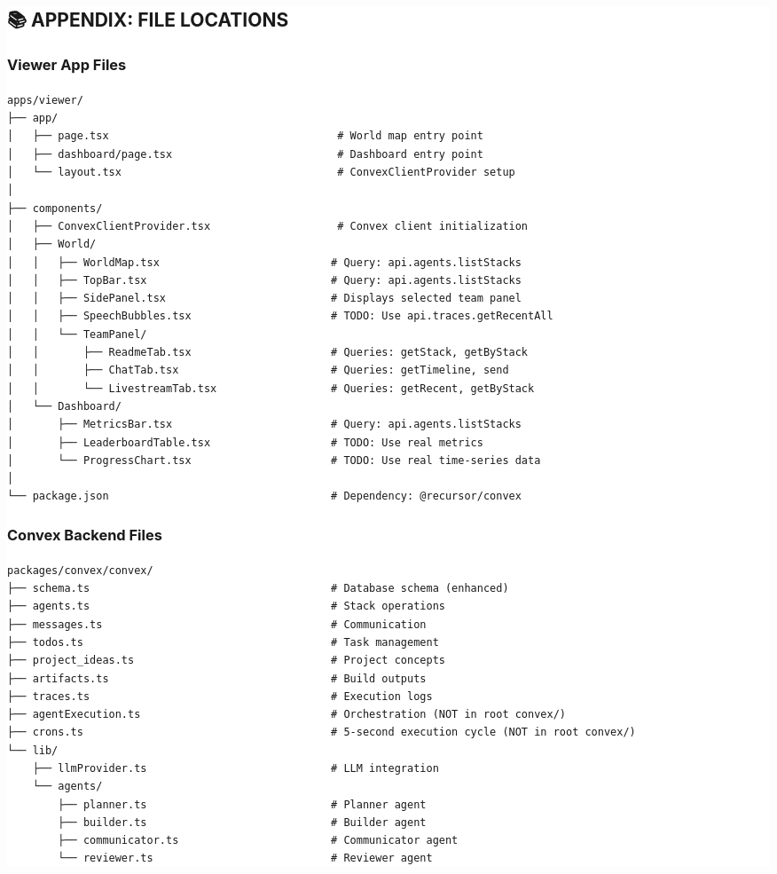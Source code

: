 
## 📚 APPENDIX: FILE LOCATIONS

### Viewer App Files
```
apps/viewer/
├── app/
│   ├── page.tsx                                    # World map entry point
│   ├── dashboard/page.tsx                          # Dashboard entry point
│   └── layout.tsx                                  # ConvexClientProvider setup
│
├── components/
│   ├── ConvexClientProvider.tsx                    # Convex client initialization
│   ├── World/
│   │   ├── WorldMap.tsx                           # Query: api.agents.listStacks
│   │   ├── TopBar.tsx                             # Query: api.agents.listStacks
│   │   ├── SidePanel.tsx                          # Displays selected team panel
│   │   ├── SpeechBubbles.tsx                      # TODO: Use api.traces.getRecentAll
│   │   └── TeamPanel/
│   │       ├── ReadmeTab.tsx                      # Queries: getStack, getByStack
│   │       ├── ChatTab.tsx                        # Queries: getTimeline, send
│   │       └── LivestreamTab.tsx                  # Queries: getRecent, getByStack
│   └── Dashboard/
│       ├── MetricsBar.tsx                         # Query: api.agents.listStacks
│       ├── LeaderboardTable.tsx                   # TODO: Use real metrics
│       └── ProgressChart.tsx                      # TODO: Use real time-series data
│
└── package.json                                   # Dependency: @recursor/convex
```

### Convex Backend Files
```
packages/convex/convex/
├── schema.ts                                      # Database schema (enhanced)
├── agents.ts                                      # Stack operations
├── messages.ts                                    # Communication
├── todos.ts                                       # Task management
├── project_ideas.ts                               # Project concepts
├── artifacts.ts                                   # Build outputs
├── traces.ts                                      # Execution logs
├── agentExecution.ts                              # Orchestration (NOT in root convex/)
├── crons.ts                                       # 5-second execution cycle (NOT in root convex/)
└── lib/
    ├── llmProvider.ts                             # LLM integration
    └── agents/
        ├── planner.ts                             # Planner agent
        ├── builder.ts                             # Builder agent
        ├── communicator.ts                        # Communicator agent
        └── reviewer.ts                            # Reviewer agent
```
